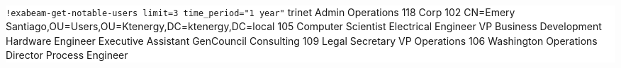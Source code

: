 ```!exabeam-get-notable-users limit=3 time_period="1 year"```
    <tr>
      <td> trinet </td>
    </tr>
    <tr>
      <td> Admin Operations </td>
    </tr>
    <tr>
      <td> 118 </td>
    </tr>
    <tr>
      <td> Corp </td>
    </tr>
    <tr>
      <td> 102 </td>
    </tr>
    <tr>
      <td> CN=Emery Santiago,OU=Users,OU=Ktenergy,DC=ktenergy,DC=local </td>
    </tr>
    <tr>
      <td> 105 </td>
    </tr>
    <tr>
      <td> Computer Scientist </td>
    </tr>
    <tr>
      <td> Electrical Engineer </td>
    </tr>
    <tr>
      <td> VP Business Development </td>
    </tr>
    <tr>
      <td> Hardware Engineer </td>
    </tr>
    <tr>
      <td> Executive Assistant </td>
    </tr>
    <tr>
      <td> GenCouncil </td>
    </tr>
    <tr>
      <td> Consulting </td>
    </tr>
    <tr>
      <td> 109 </td>
    </tr>
    <tr>
      <td> Legal Secretary </td>
    </tr>
    <tr>
      <td> VP Operations </td>
    </tr>
    <tr>
      <td> 106 </td>
    </tr>
    <tr>
      <td> Washington </td>
    </tr>
    <tr>
      <td> Operations Director </td>
    </tr>
    <tr>
      <td> Process Engineer </td>
    </tr>
```